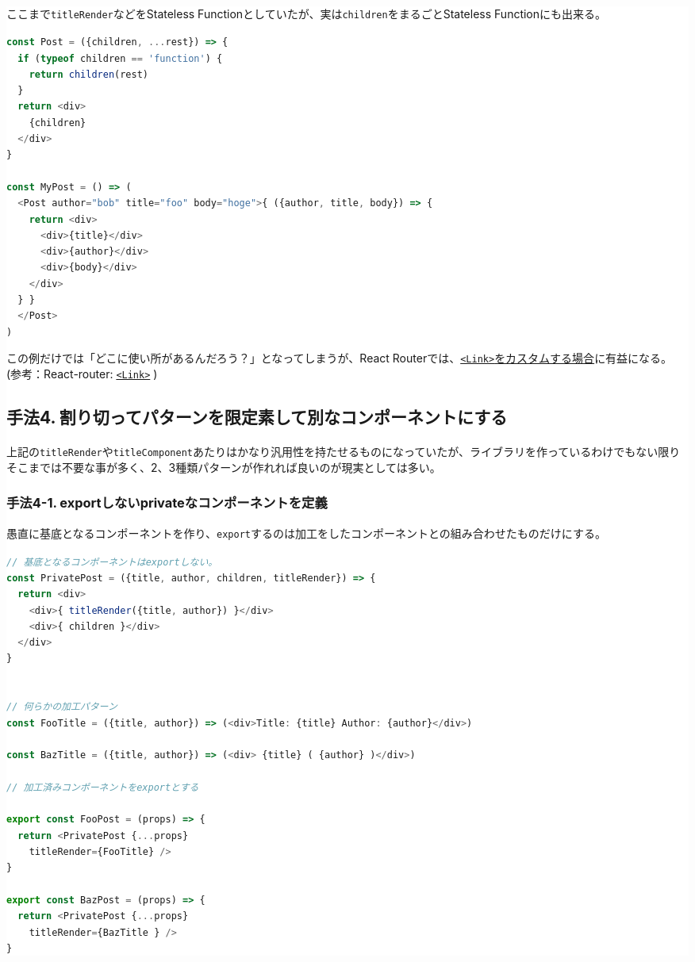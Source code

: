 ここまで`titleRender`などをStateless Functionとしていたが、実は`children`をまるごとStateless Functionにも出来る。

```js
const Post = ({children, ...rest}) => {
  if (typeof children == 'function') {
    return children(rest)
  }
  return <div>
    {children}
  </div>
}

const MyPost = () => (
  <Post author="bob" title="foo" body="hoge">{ ({author, title, body}) => {
    return <div>
      <div>{title}</div>
      <div>{author}</div>
      <div>{body}</div>
    </div>
  } }
  </Post>
)
```

この例だけでは「どこに使い所があるんだろう？」となってしまうが、React Routerでは、[`<Link>`をカスタムする場合](https://react-router.now.sh/custom-link-component)に有益になる。
(参考：React-router: [`<Link>`](https://github.com/ReactTraining/react-router/blob/v4/modules/Link.js) )

## 手法4. 割り切ってパターンを限定素して別なコンポーネントにする

上記の`titleRender`や`titleComponent`あたりはかなり汎用性を持たせるものになっていたが、ライブラリを作っているわけでもない限りそこまでは不要な事が多く、2、3種類パターンが作れれば良いのが現実としては多い。

### 手法4-1. exportしないprivateなコンポーネントを定義

愚直に基底となるコンポーネントを作り、`export`するのは加工をしたコンポーネントとの組み合わせたものだけにする。

```js
// 基底となるコンポーネントはexportしない。
const PrivatePost = ({title, author, children, titleRender}) => {
  return <div>
    <div>{ titleRender({title, author}) }</div>
    <div>{ children }</div>
  </div>
}


// 何らかの加工パターン
const FooTitle = ({title, author}) => (<div>Title: {title} Author: {author}</div>)

const BazTitle = ({title, author}) => (<div> {title} ( {author} )</div>)

// 加工済みコンポーネントをexportとする

export const FooPost = (props) => {
  return <PrivatePost {...props}
    titleRender={FooTitle} />
}

export const BazPost = (props) => {
  return <PrivatePost {...props}
    titleRender={BazTitle } />
}
```
